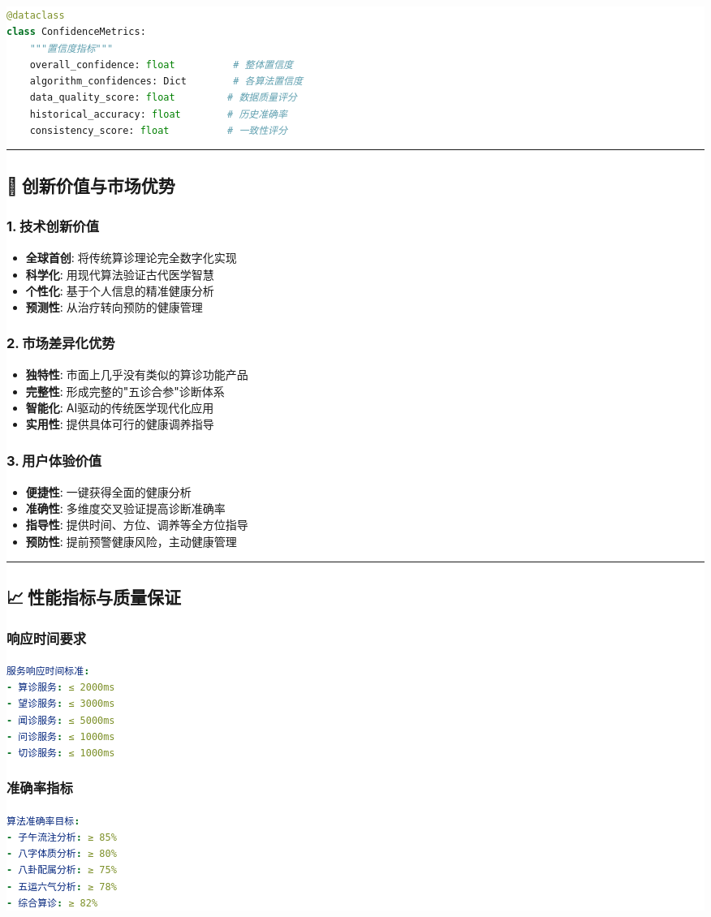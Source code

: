```python
@dataclass
class ConfidenceMetrics:
    """置信度指标"""
    overall_confidence: float          # 整体置信度
    algorithm_confidences: Dict        # 各算法置信度
    data_quality_score: float         # 数据质量评分
    historical_accuracy: float        # 历史准确率
    consistency_score: float          # 一致性评分
```

---

## 🎯 创新价值与市场优势

### 1. 技术创新价值

- **全球首创**: 将传统算诊理论完全数字化实现
- **科学化**: 用现代算法验证古代医学智慧
- **个性化**: 基于个人信息的精准健康分析
- **预测性**: 从治疗转向预防的健康管理

### 2. 市场差异化优势

- **独特性**: 市面上几乎没有类似的算诊功能产品
- **完整性**: 形成完整的"五诊合参"诊断体系
- **智能化**: AI驱动的传统医学现代化应用
- **实用性**: 提供具体可行的健康调养指导

### 3. 用户体验价值

- **便捷性**: 一键获得全面的健康分析
- **准确性**: 多维度交叉验证提高诊断准确率
- **指导性**: 提供时间、方位、调养等全方位指导
- **预防性**: 提前预警健康风险，主动健康管理

---

## 📈 性能指标与质量保证

### 响应时间要求
```yaml
服务响应时间标准:
- 算诊服务: ≤ 2000ms
- 望诊服务: ≤ 3000ms  
- 闻诊服务: ≤ 5000ms
- 问诊服务: ≤ 1000ms
- 切诊服务: ≤ 1000ms
```

### 准确率指标
```yaml
算法准确率目标:
- 子午流注分析: ≥ 85%
- 八字体质分析: ≥ 80%
- 八卦配属分析: ≥ 75%
- 五运六气分析: ≥ 78%
- 综合算诊: ≥ 82%
```
